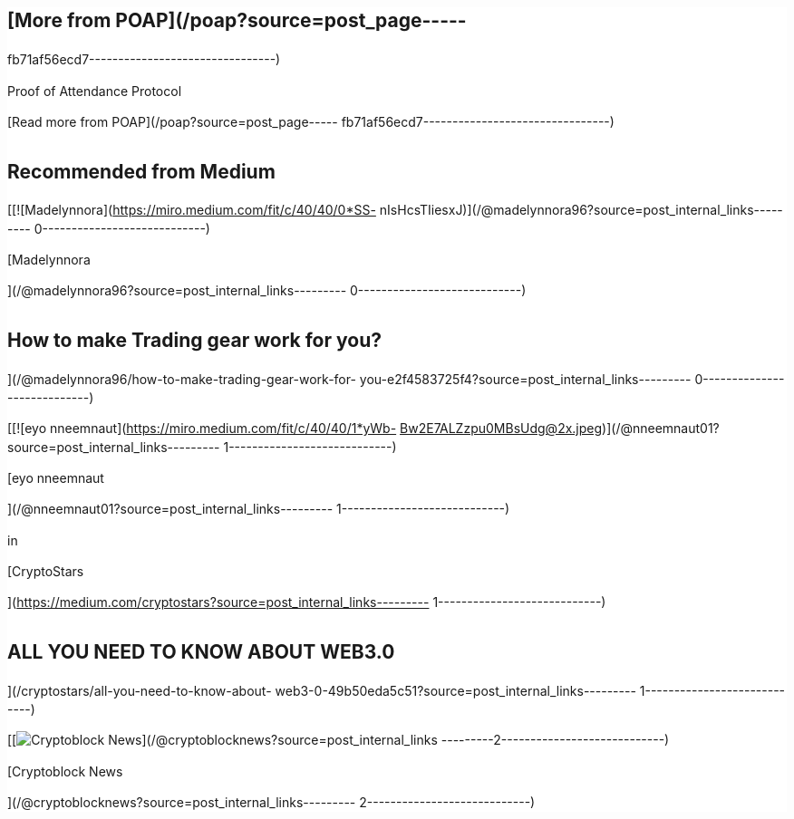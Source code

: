 ## [More from POAP](/poap?source=post_page-----
fb71af56ecd7--------------------------------)

Proof of Attendance Protocol

[Read more from POAP](/poap?source=post_page-----
fb71af56ecd7--------------------------------)

## Recommended from Medium

[[![Madelynnora](https://miro.medium.com/fit/c/40/40/0*SS-
nIsHcsTIiesxJ)](/@madelynnora96?source=post_internal_links---------
0----------------------------)

[Madelynnora

](/@madelynnora96?source=post_internal_links---------
0----------------------------)

## How to make Trading gear work for you?

](/@madelynnora96/how-to-make-trading-gear-work-for-
you-e2f4583725f4?source=post_internal_links---------
0----------------------------)

[[![eyo nneemnaut](https://miro.medium.com/fit/c/40/40/1*yWb-
Bw2E7ALZzpu0MBsUdg@2x.jpeg)](/@nneemnaut01?source=post_internal_links---------
1----------------------------)

[eyo nneemnaut

](/@nneemnaut01?source=post_internal_links---------
1----------------------------)

in

[CryptoStars

](https://medium.com/cryptostars?source=post_internal_links---------
1----------------------------)

## ALL YOU NEED TO KNOW ABOUT WEB3.0

](/cryptostars/all-you-need-to-know-about-
web3-0-49b50eda5c51?source=post_internal_links---------
1----------------------------)

[[![Cryptoblock
News](https://miro.medium.com/fit/c/40/40/0*I1N0rzklIV9Hb4sF.jpg)](/@cryptoblocknews?source=post_internal_links
---------2----------------------------)

[Cryptoblock News

](/@cryptoblocknews?source=post_internal_links---------
2----------------------------)
